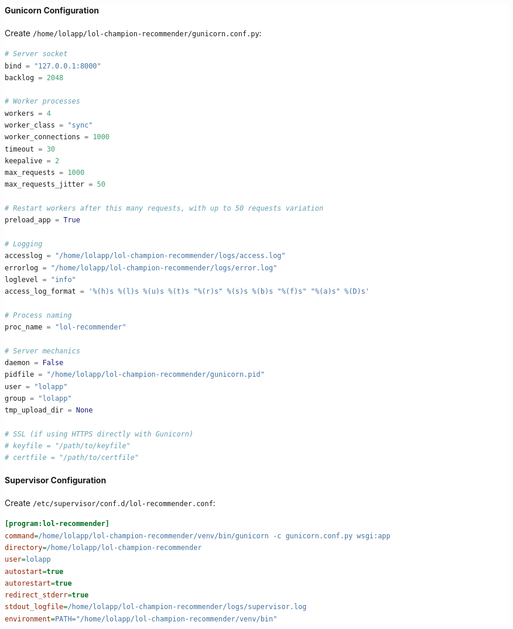 #### Gunicorn Configuration

Create `/home/lolapp/lol-champion-recommender/gunicorn.conf.py`:

```python
# Server socket
bind = "127.0.0.1:8000"
backlog = 2048

# Worker processes
workers = 4
worker_class = "sync"
worker_connections = 1000
timeout = 30
keepalive = 2
max_requests = 1000
max_requests_jitter = 50

# Restart workers after this many requests, with up to 50 requests variation
preload_app = True

# Logging
accesslog = "/home/lolapp/lol-champion-recommender/logs/access.log"
errorlog = "/home/lolapp/lol-champion-recommender/logs/error.log"
loglevel = "info"
access_log_format = '%(h)s %(l)s %(u)s %(t)s "%(r)s" %(s)s %(b)s "%(f)s" "%(a)s" %(D)s'

# Process naming
proc_name = "lol-recommender"

# Server mechanics
daemon = False
pidfile = "/home/lolapp/lol-champion-recommender/gunicorn.pid"
user = "lolapp"
group = "lolapp"
tmp_upload_dir = None

# SSL (if using HTTPS directly with Gunicorn)
# keyfile = "/path/to/keyfile"
# certfile = "/path/to/certfile"
```

#### Supervisor Configuration

Create `/etc/supervisor/conf.d/lol-recommender.conf`:

```ini
[program:lol-recommender]
command=/home/lolapp/lol-champion-recommender/venv/bin/gunicorn -c gunicorn.conf.py wsgi:app
directory=/home/lolapp/lol-champion-recommender
user=lolapp
autostart=true
autorestart=true
redirect_stderr=true
stdout_logfile=/home/lolapp/lol-champion-recommender/logs/supervisor.log
environment=PATH="/home/lolapp/lol-champion-recommender/venv/bin"
```
